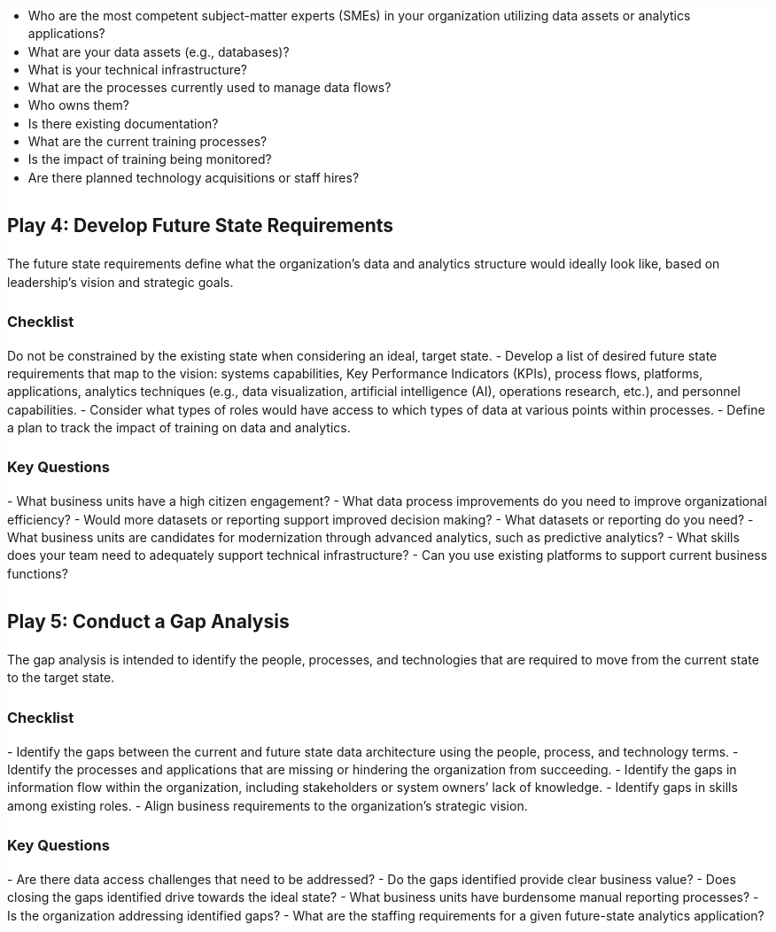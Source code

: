 - Who are the most competent subject-matter experts (SMEs) in your organization utilizing data assets or analytics applications?
- What are your data assets (e.g., databases)? 
- What is your technical infrastructure?
- What are the processes currently used to manage data flows?
- Who owns them?
- Is there existing documentation?
- What are the current training processes? 
- Is the impact of training being monitored?
- Are there planned technology acquisitions or staff hires?

<h2><a id="Play4"></a>Play 4: Develop Future State Requirements</h2>
The future state requirements define what the organization’s data and analytics structure would ideally look like, based on leadership’s vision and strategic goals.
<h3>Checklist</h3>
Do not be constrained by the existing state when considering an ideal, target state.
- Develop a list of desired future state requirements that map to the vision: systems capabilities, Key Performance Indicators (KPIs), process flows, platforms, applications, analytics techniques (e.g., data visualization, artificial intelligence (AI), operations research, etc.), and personnel capabilities.
- Consider what types of roles would have access to which types of data at various points within processes.
- Define a plan to track the impact of training on data and analytics.
<h3>Key Questions</h3>
- What business units have a high citizen engagement?
- What data process improvements do you need to improve organizational efficiency?
- Would more datasets or reporting support improved decision making?
- What datasets or reporting do you need?
- What business units are candidates for modernization through advanced analytics, such as predictive analytics?
- What skills does your team need to adequately support technical infrastructure?
- Can you use existing platforms to support current business functions?

<h2><a id="Play5"></a>Play 5: Conduct a Gap Analysis</h2>
The gap analysis is intended to identify the people, processes, and technologies that are required to move from the current state to the target state.
<h3>Checklist</h3>
- Identify the gaps between the current and future state data architecture using the people, process, and technology terms.
- Identify the processes and applications that are missing or hindering the organization from succeeding.
- Identify the gaps in information flow within the organization, including stakeholders or system owners’ lack of knowledge. 
- Identify gaps in skills among existing roles.
- Align business requirements to the organization’s strategic vision.
<h3>Key Questions</h3>
- Are there data access challenges that need to be addressed?
- Do the gaps identified provide clear business value?
- Does closing the gaps identified drive towards the ideal state?
- What business units have burdensome manual reporting processes?
- Is the organization addressing identified gaps?
- What are the staffing requirements for a given future-state analytics application?
